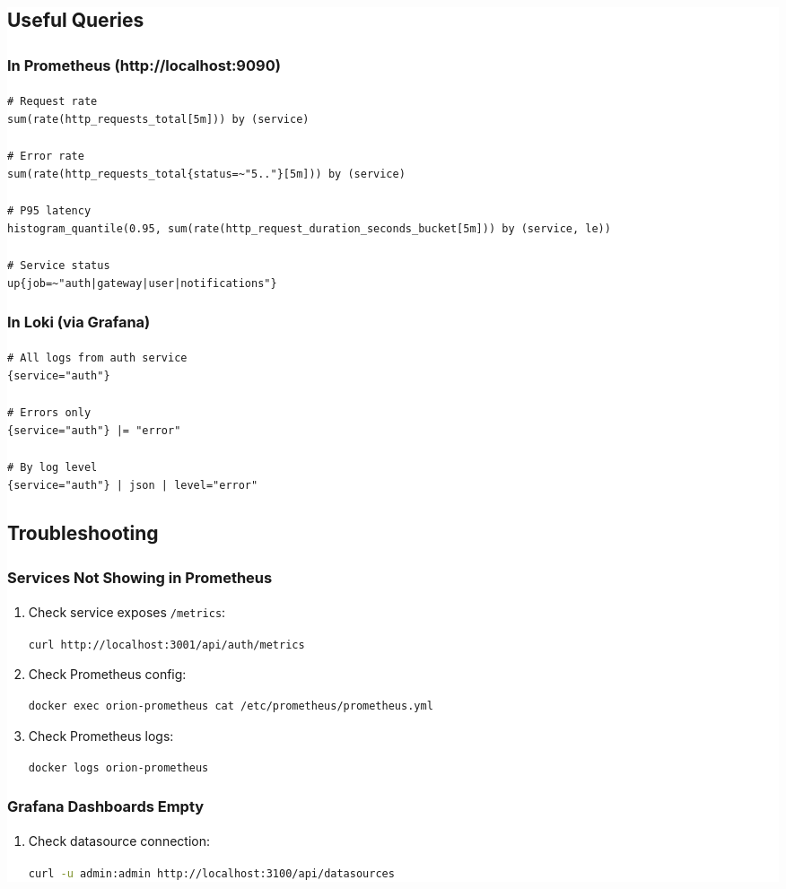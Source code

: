 ## Useful Queries

### In Prometheus (http://localhost:9090)

```promql
# Request rate
sum(rate(http_requests_total[5m])) by (service)

# Error rate
sum(rate(http_requests_total{status=~"5.."}[5m])) by (service)

# P95 latency
histogram_quantile(0.95, sum(rate(http_request_duration_seconds_bucket[5m])) by (service, le))

# Service status
up{job=~"auth|gateway|user|notifications"}
```

### In Loki (via Grafana)

```logql
# All logs from auth service
{service="auth"}

# Errors only
{service="auth"} |= "error"

# By log level
{service="auth"} | json | level="error"
```

## Troubleshooting

### Services Not Showing in Prometheus

1. Check service exposes `/metrics`:
   ```bash
   curl http://localhost:3001/api/auth/metrics
   ```

2. Check Prometheus config:
   ```bash
   docker exec orion-prometheus cat /etc/prometheus/prometheus.yml
   ```

3. Check Prometheus logs:
   ```bash
   docker logs orion-prometheus
   ```

### Grafana Dashboards Empty

1. Check datasource connection:
   ```bash
   curl -u admin:admin http://localhost:3100/api/datasources
   ```
